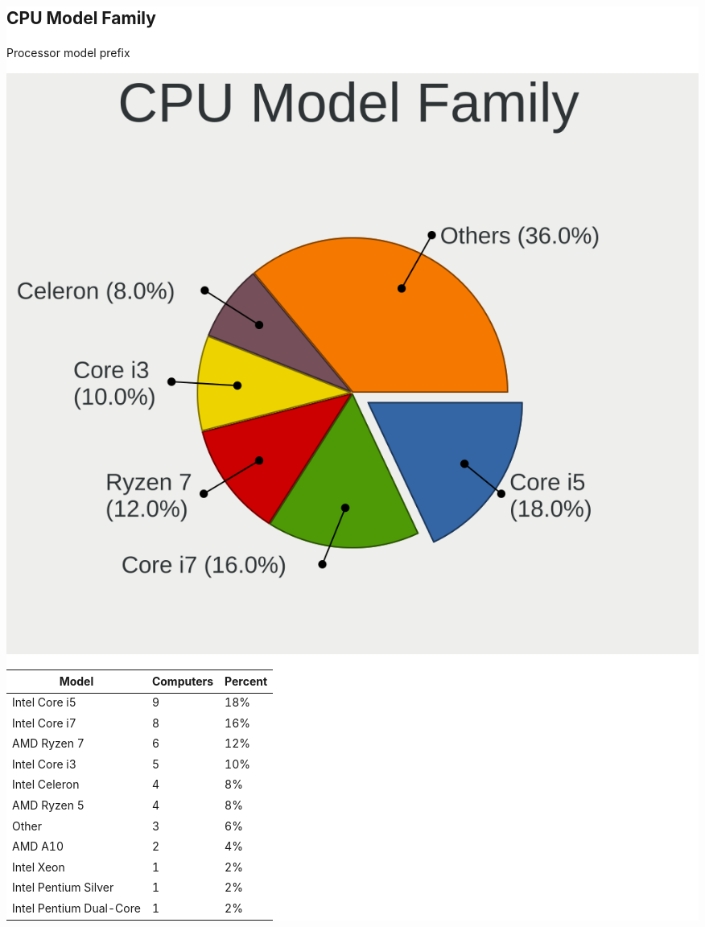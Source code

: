 CPU Model Family
----------------

Processor model prefix

![CPU Model Family](./images/pie_chart/cpu_family.svg)


| Model                   | Computers | Percent |
|-------------------------|-----------|---------|
| Intel Core i5           | 9         | 18%     |
| Intel Core i7           | 8         | 16%     |
| AMD Ryzen 7             | 6         | 12%     |
| Intel Core i3           | 5         | 10%     |
| Intel Celeron           | 4         | 8%      |
| AMD Ryzen 5             | 4         | 8%      |
| Other                   | 3         | 6%      |
| AMD A10                 | 2         | 4%      |
| Intel Xeon              | 1         | 2%      |
| Intel Pentium Silver    | 1         | 2%      |
| Intel Pentium Dual-Core | 1         | 2%      |